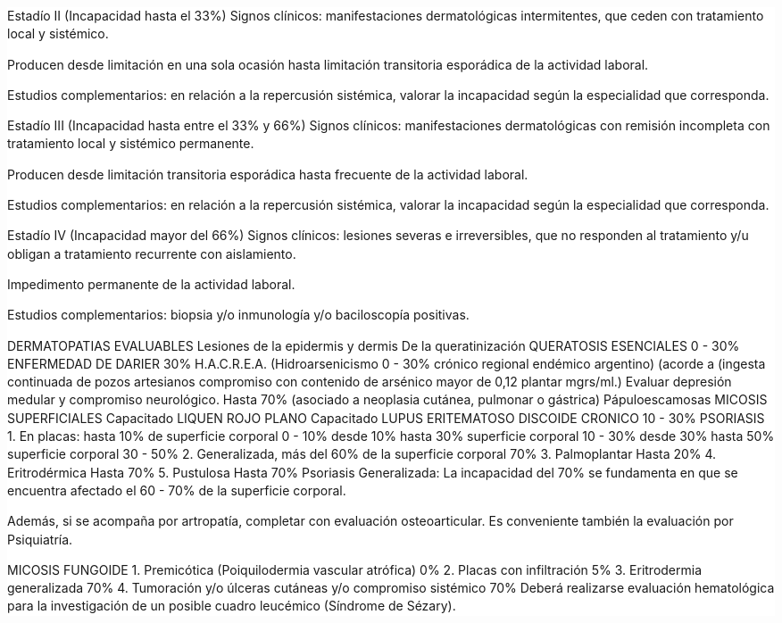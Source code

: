 Estadío II (Incapacidad hasta el 33%) Signos clínicos: manifestaciones dermatológicas intermitentes, que ceden con tratamiento local y sistémico.

Producen desde limitación en una sola ocasión hasta limitación transitoria esporádica de la actividad laboral.

Estudios complementarios: en relación a la repercusión sistémica, valorar la incapacidad según la especialidad que corresponda.

Estadío III (Incapacidad hasta entre el 33% y 66%) Signos clínicos: manifestaciones dermatológicas con remisión incompleta con tratamiento local y sistémico permanente.

Producen desde limitación transitoria esporádica hasta frecuente de la actividad laboral.

Estudios complementarios: en relación a la repercusión sistémica, valorar la incapacidad según la especialidad que corresponda.

Estadío IV (Incapacidad mayor del 66%) Signos clínicos: lesiones severas e irreversibles, que no responden al tratamiento y/u obligan a tratamiento recurrente con aislamiento.

Impedimento permanente de la actividad laboral.

Estudios complementarios: biopsia y/o inmunología y/o baciloscopía positivas.

DERMATOPATIAS EVALUABLES  Lesiones de la epidermis y dermis  De la queratinización QUERATOSIS ESENCIALES                                0 - 30% ENFERMEDAD DE DARIER                                     30% H.A.C.R.E.A. (Hidroarsenicismo                       0 - 30% crónico regional endémico argentino)                 (acorde a (ingesta continuada de pozos artesianos              compromiso con contenido de arsénico mayor de 0,12              plantar mgrs/ml.) Evaluar depresión medular y compromiso neurológico. Hasta 70%                                                    (asociado a                                                    neoplasia                                                    cutánea,                                                    pulmonar o                                                    gástrica) Pápuloescamosas MICOSIS SUPERFICIALES                               Capacitado LIQUEN ROJO PLANO                                   Capacitado LUPUS ERITEMATOSO DISCOIDE CRONICO                  10 - 30% PSORIASIS 1. En placas:  hasta 10% de superficie corporal         0 - 10%               desde 10% hasta 30% superficie corporal 10 - 30%               desde 30% hasta 50% superficie corporal 30 - 50% 2. Generalizada, más del 60% de la superficie corporal      70% 3. Palmoplantar                                         Hasta 20% 4. Eritrodérmica                                        Hasta 70% 5. Pustulosa                                            Hasta 70%  Psoriasis Generalizada: La incapacidad del 70% se fundamenta en que se encuentra afectado el 60 - 70% de la superficie corporal.

Además, si se acompaña por artropatía, completar con evaluación osteoarticular. Es conveniente también la evaluación por Psiquiatría.

 MICOSIS FUNGOIDE 1. Premicótica (Poiquilodermia vascular atrófica)             0% 2. Placas con infiltración                                    5% 3. Eritrodermia generalizada                                 70% 4. Tumoración y/o úlceras cutáneas y/o compromiso sistémico  70%  Deberá realizarse evaluación hematológica para la investigación de un posible cuadro leucémico (Síndrome de Sézary).
